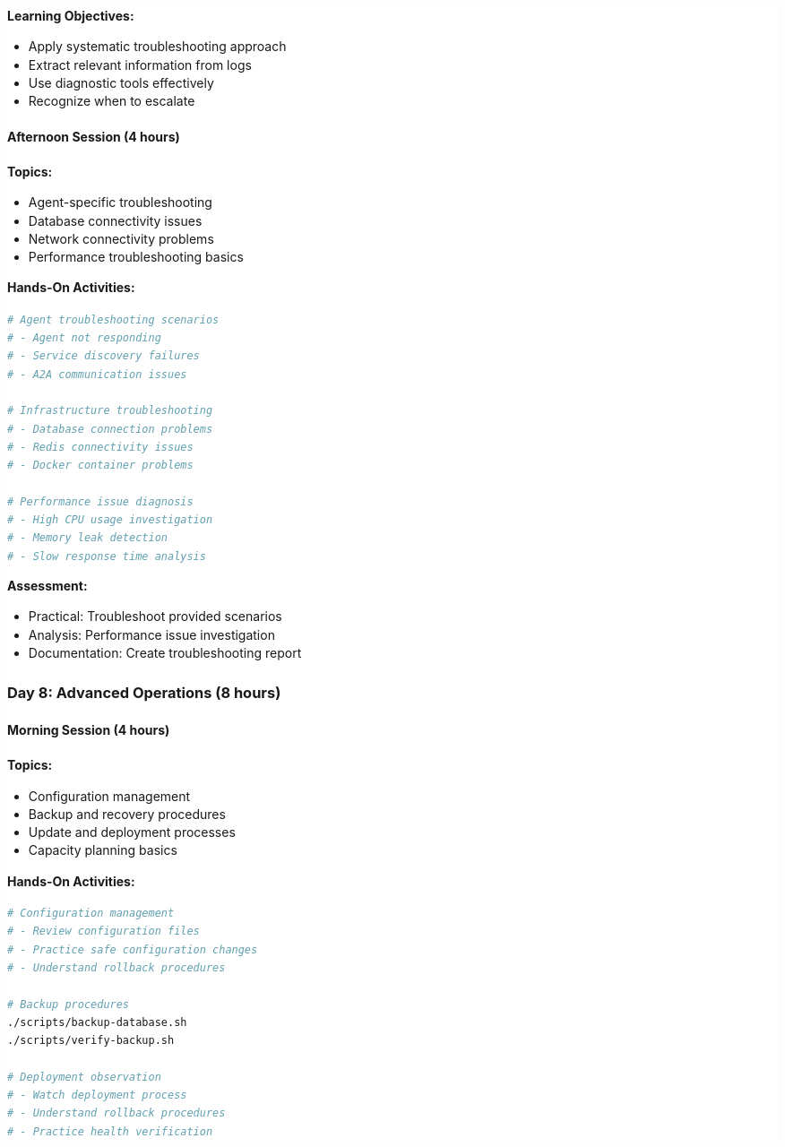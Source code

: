 **Learning Objectives:**

- Apply systematic troubleshooting approach
- Extract relevant information from logs
- Use diagnostic tools effectively
- Recognize when to escalate

#### Afternoon Session (4 hours)

**Topics:**

- Agent-specific troubleshooting
- Database connectivity issues
- Network connectivity problems
- Performance troubleshooting basics

**Hands-On Activities:**

```bash
# Agent troubleshooting scenarios
# - Agent not responding
# - Service discovery failures
# - A2A communication issues

# Infrastructure troubleshooting
# - Database connection problems
# - Redis connectivity issues
# - Docker container problems

# Performance issue diagnosis
# - High CPU usage investigation
# - Memory leak detection
# - Slow response time analysis
```

**Assessment:**

- Practical: Troubleshoot provided scenarios
- Analysis: Performance issue investigation
- Documentation: Create troubleshooting report

### Day 8: Advanced Operations (8 hours)

#### Morning Session (4 hours)

**Topics:**

- Configuration management
- Backup and recovery procedures
- Update and deployment processes
- Capacity planning basics

**Hands-On Activities:**

```bash
# Configuration management
# - Review configuration files
# - Practice safe configuration changes
# - Understand rollback procedures

# Backup procedures
./scripts/backup-database.sh
./scripts/verify-backup.sh

# Deployment observation
# - Watch deployment process
# - Understand rollback procedures
# - Practice health verification
```
